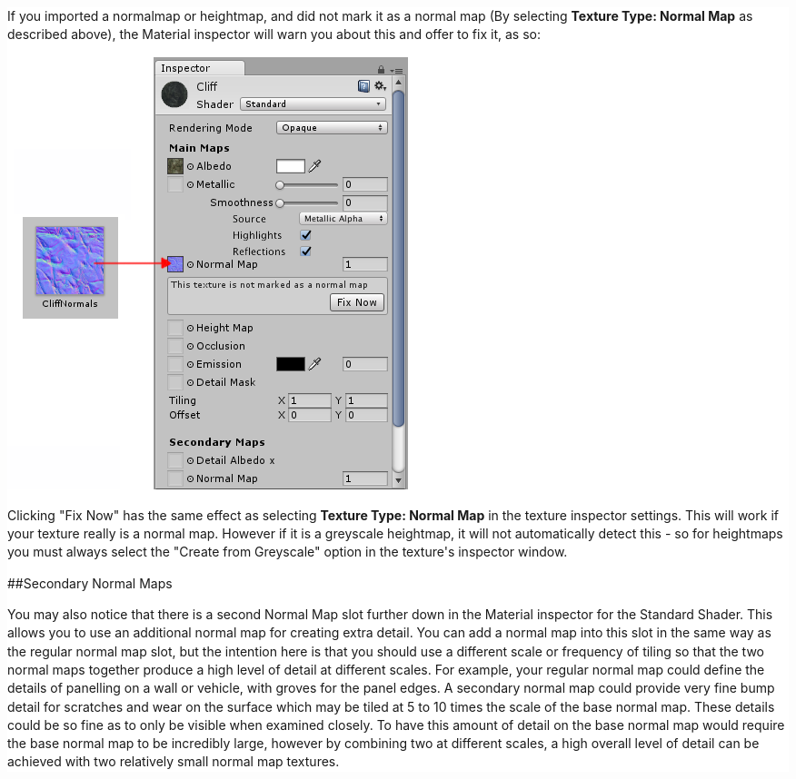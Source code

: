 If you imported a normalmap or heightmap, and did not mark it as a normal map (By selecting **Texture Type: Normal Map** as described above), the Material inspector will warn you about this and offer to fix it, as so:

![The "Fix Now" warning appears when trying to use a normalmap that has not been marked as such in the inspector.](../uploads/Main/BumpMapPutIntoShaderFixNow.png)

Clicking "Fix Now" has the same effect as selecting **Texture Type: Normal Map** in the texture inspector settings. This will work if your texture really is a normal map. However if it is a greyscale heightmap, it will not automatically detect this - so for heightmaps you must always select the "Create from Greyscale" option in the texture's inspector window.


##Secondary Normal Maps

You may also notice that there is a second Normal Map slot further down in the Material inspector for the Standard Shader. This allows you to use an additional normal map for creating extra detail. You can add a normal map into this slot in the same way as the regular normal map slot, but the intention here is that you should use a different scale or frequency of tiling so that the two normal maps together produce a high level of detail at different scales. For example, your regular normal map could define the details of panelling on a wall or vehicle, with groves for the panel edges. A secondary normal map could provide very fine bump detail for scratches and wear on the surface which may be tiled at 5 to 10 times the scale of the base normal map. These details could be so fine as to only be visible when examined closely. To have this amount of detail on the base normal map would require the base normal map to be incredibly large, however by combining two at different scales, a high overall level of detail can be achieved with two relatively small normal map textures.
